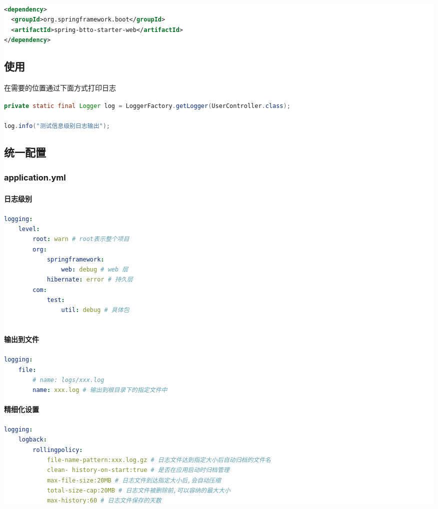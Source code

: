 ```xml
<dependency>
  <groupId>org.springframework.boot</groupId>
  <artifactId>spring-btto-starter-web</artifactId>
</dependency>
```

## 使用

在需要的位置通过下面方式打印日志

```java
private static final Logger log = LoggerFactory.getLogger(UserController.class);

log.info("测试信息级别日志输出");
```

## 统一配置

### application.yml

#### 日志级别

```yml
logging:
	level:
		root: warn # root表示整个项目
		org:
			springframework:
				web: debug # web 层
			hibernate: error # 持久层
		com:
			test:
				util: debug # 具体包
		
```

#### 输出到文件

```yml
logging:
	file:
		# name: logs/xxx.log
		name: xxx.log # 输出到根目录下的指定文件中
```

#### 精细化设置

```yml
logging:
	logback:
		rollingpolicy:
			file-name-pattern:xxx.log.gz # 日志文件达到指定大小后自动归档的文件名
			clean- history-on-start:true # 是否在应用启动时归档管理
			max-file-size:20MB # 日志文件到达指定大小后,会自动压缩
			total-size-cap:20MB # 日志文件被删除前,可以容纳的最大大小
			max-history:60 # 日志文件保存的天数
```
